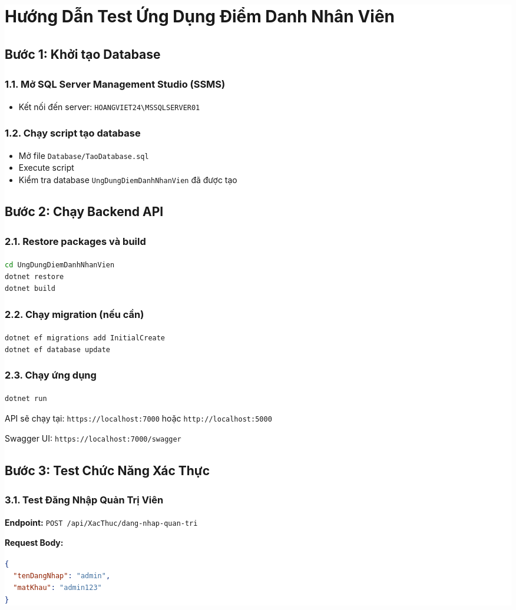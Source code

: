 # Hướng Dẫn Test Ứng Dụng Điểm Danh Nhân Viên

## Bước 1: Khởi tạo Database

### 1.1. Mở SQL Server Management Studio (SSMS)
- Kết nối đến server: `HOANGVIET24\MSSQLSERVER01`

### 1.2. Chạy script tạo database
- Mở file `Database/TaoDatabase.sql`
- Execute script
- Kiểm tra database `UngDungDiemDanhNhanVien` đã được tạo

## Bước 2: Chạy Backend API

### 2.1. Restore packages và build
```bash
cd UngDungDiemDanhNhanVien
dotnet restore
dotnet build
```

### 2.2. Chạy migration (nếu cần)
```bash
dotnet ef migrations add InitialCreate
dotnet ef database update
```

### 2.3. Chạy ứng dụng
```bash
dotnet run
```

API sẽ chạy tại: `https://localhost:7000` hoặc `http://localhost:5000`

Swagger UI: `https://localhost:7000/swagger`

## Bước 3: Test Chức Năng Xác Thực

### 3.1. Test Đăng Nhập Quản Trị Viên

**Endpoint:** `POST /api/XacThuc/dang-nhap-quan-tri`

**Request Body:**
```json
{
  "tenDangNhap": "admin",
  "matKhau": "admin123"
}
```

